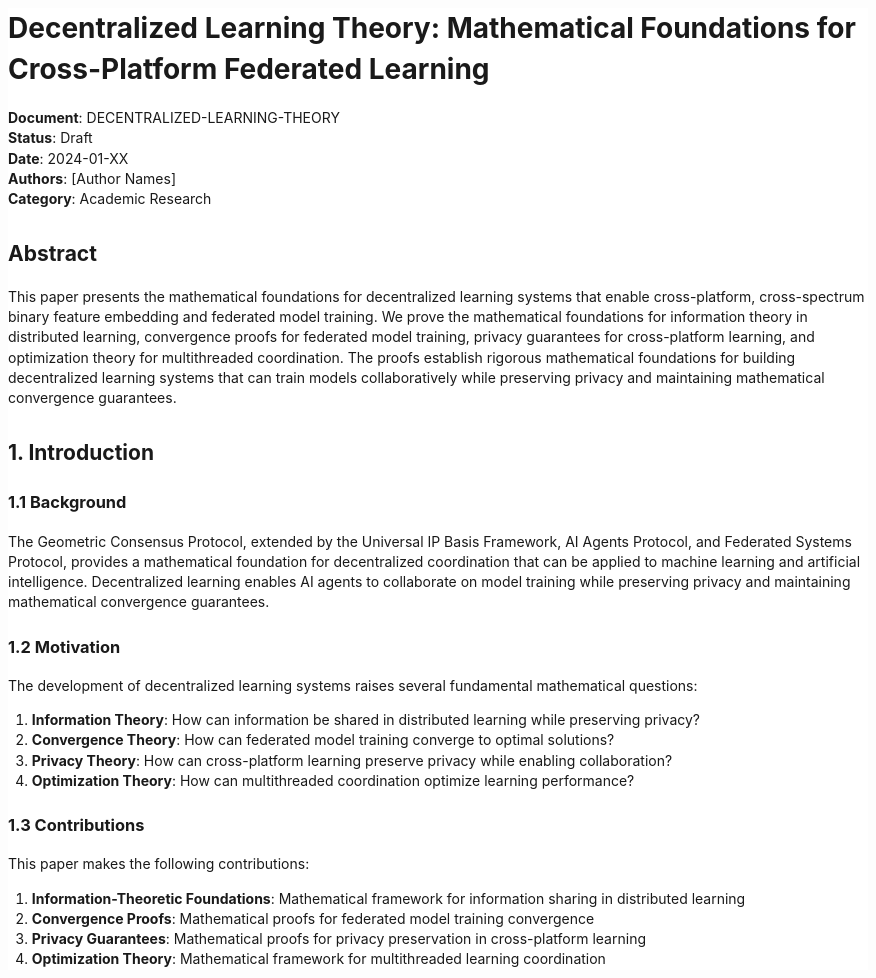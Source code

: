 # Decentralized Learning Theory: Mathematical Foundations for Cross-Platform Federated Learning

**Document**: DECENTRALIZED-LEARNING-THEORY  
**Status**: Draft  
**Date**: 2024-01-XX  
**Authors**: [Author Names]  
**Category**: Academic Research  

## Abstract

This paper presents the mathematical foundations for decentralized learning systems that enable cross-platform, cross-spectrum binary feature embedding and federated model training. We prove the mathematical foundations for information theory in distributed learning, convergence proofs for federated model training, privacy guarantees for cross-platform learning, and optimization theory for multithreaded coordination. The proofs establish rigorous mathematical foundations for building decentralized learning systems that can train models collaboratively while preserving privacy and maintaining mathematical convergence guarantees.

## 1. Introduction

### 1.1 Background

The Geometric Consensus Protocol, extended by the Universal IP Basis Framework, AI Agents Protocol, and Federated Systems Protocol, provides a mathematical foundation for decentralized coordination that can be applied to machine learning and artificial intelligence. Decentralized learning enables AI agents to collaborate on model training while preserving privacy and maintaining mathematical convergence guarantees.

### 1.2 Motivation

The development of decentralized learning systems raises several fundamental mathematical questions:

1. **Information Theory**: How can information be shared in distributed learning while preserving privacy?
2. **Convergence Theory**: How can federated model training converge to optimal solutions?
3. **Privacy Theory**: How can cross-platform learning preserve privacy while enabling collaboration?
4. **Optimization Theory**: How can multithreaded coordination optimize learning performance?

### 1.3 Contributions

This paper makes the following contributions:

1. **Information-Theoretic Foundations**: Mathematical framework for information sharing in distributed learning
2. **Convergence Proofs**: Mathematical proofs for federated model training convergence
3. **Privacy Guarantees**: Mathematical proofs for privacy preservation in cross-platform learning
4. **Optimization Theory**: Mathematical framework for multithreaded learning coordination

